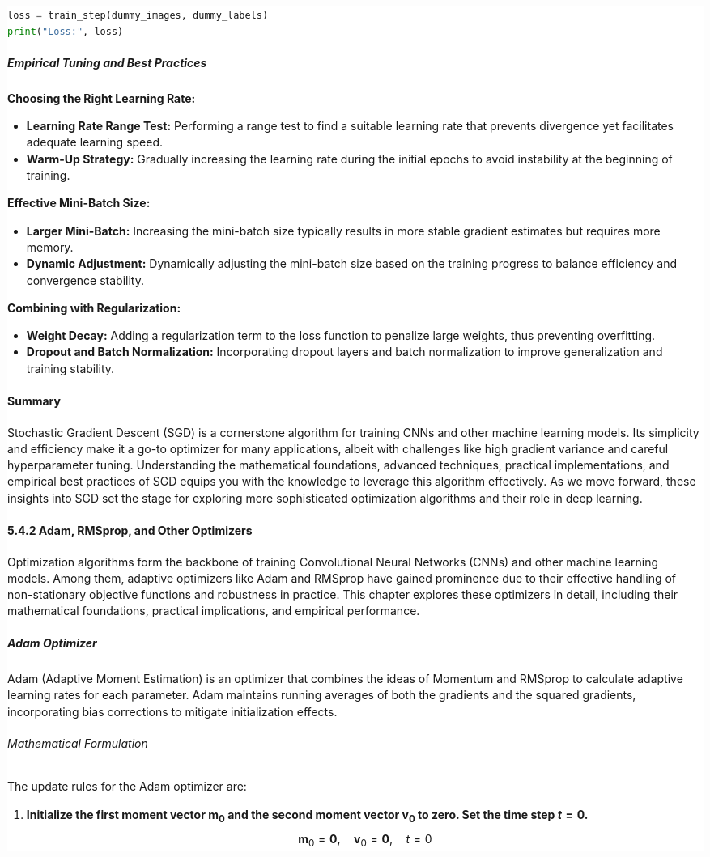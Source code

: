 ```python
loss = train_step(dummy_images, dummy_labels)
print("Loss:", loss)
```

##### Empirical Tuning and Best Practices

**Choosing the Right Learning Rate:**
- **Learning Rate Range Test:** Performing a range test to find a suitable learning rate that prevents divergence yet facilitates adequate learning speed.
- **Warm-Up Strategy:** Gradually increasing the learning rate during the initial epochs to avoid instability at the beginning of training.

**Effective Mini-Batch Size:**
- **Larger Mini-Batch:** Increasing the mini-batch size typically results in more stable gradient estimates but requires more memory.
- **Dynamic Adjustment:** Dynamically adjusting the mini-batch size based on the training progress to balance efficiency and convergence stability.

**Combining with Regularization:**
- **Weight Decay:** Adding a regularization term to the loss function to penalize large weights, thus preventing overfitting.
- **Dropout and Batch Normalization:** Incorporating dropout layers and batch normalization to improve generalization and training stability.

#### Summary

Stochastic Gradient Descent (SGD) is a cornerstone algorithm for training CNNs and other machine learning models. Its simplicity and efficiency make it a go-to optimizer for many applications, albeit with challenges like high gradient variance and careful hyperparameter tuning. Understanding the mathematical foundations, advanced techniques, practical implementations, and empirical best practices of SGD equips you with the knowledge to leverage this algorithm effectively. As we move forward, these insights into SGD set the stage for exploring more sophisticated optimization algorithms and their role in deep learning.

#### 5.4.2 Adam, RMSprop, and Other Optimizers

Optimization algorithms form the backbone of training Convolutional Neural Networks (CNNs) and other machine learning models. Among them, adaptive optimizers like Adam and RMSprop have gained prominence due to their effective handling of non-stationary objective functions and robustness in practice. This chapter explores these optimizers in detail, including their mathematical foundations, practical implications, and empirical performance.

##### Adam Optimizer

Adam (Adaptive Moment Estimation) is an optimizer that combines the ideas of Momentum and RMSprop to calculate adaptive learning rates for each parameter. Adam maintains running averages of both the gradients and the squared gradients, incorporating bias corrections to mitigate initialization effects.

###### Mathematical Formulation

The update rules for the Adam optimizer are:
1. **Initialize the first moment vector $\mathbf{m}_0$ and the second moment vector $\mathbf{v}_0$ to zero. Set the time step $t = 0$.**
$$
\mathbf{m}_0 = \mathbf{0}, \quad \mathbf{v}_0 = \mathbf{0}, \quad t = 0
$$
